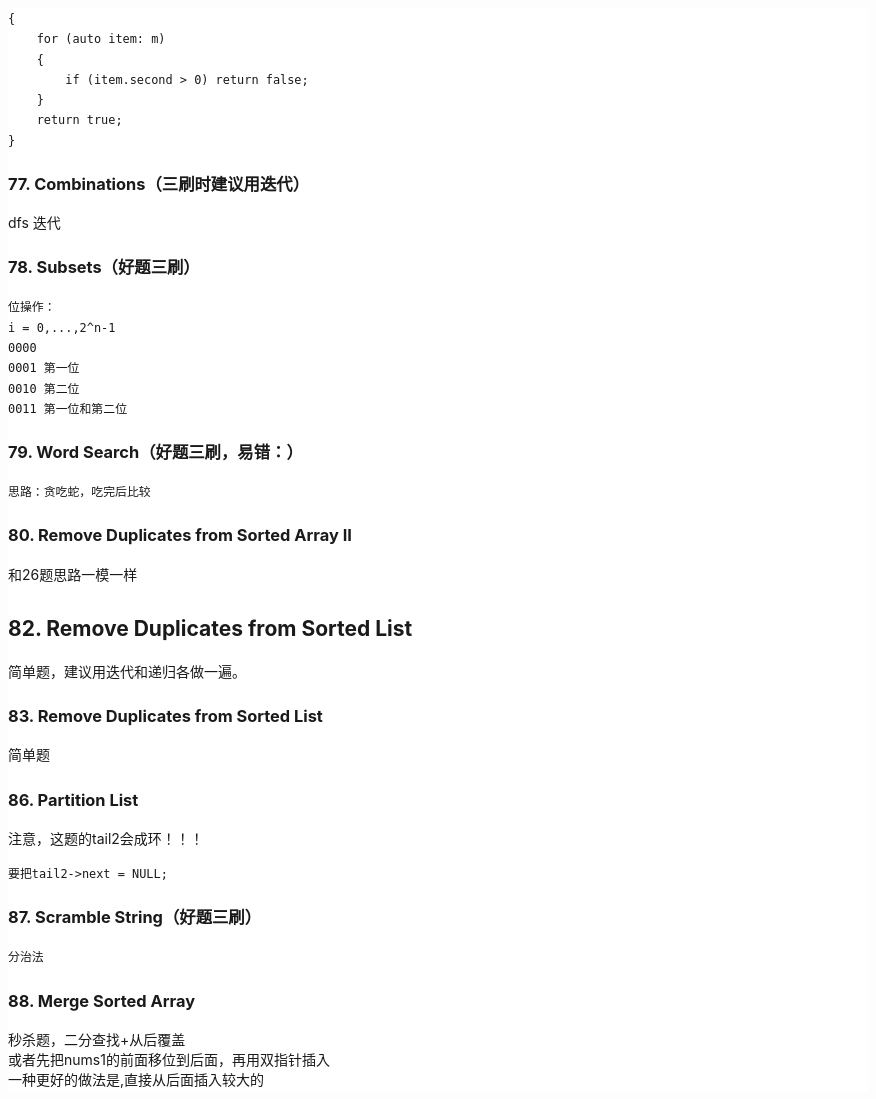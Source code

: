 ```
{
    for (auto item: m)
    {
        if (item.second > 0) return false;            
    }
    return true;
}
```

### 77. Combinations（三刷时建议用迭代）
dfs
迭代

### 78. Subsets（好题三刷）
```
位操作：
i = 0,...,2^n-1
0000 
0001 第一位
0010 第二位
0011 第一位和第二位
```

### 79. Word Search（好题三刷，易错：）
```
思路：贪吃蛇，吃完后比较
```
### 80. Remove Duplicates from Sorted Array II
和26题思路一模一样

## 82. Remove Duplicates from Sorted List 
简单题，建议用迭代和递归各做一遍。

### 83. Remove Duplicates from Sorted List
简单题

### 86. Partition List
注意，这题的tail2会成环！！！
```
要把tail2->next = NULL;
```
### 87. Scramble String（好题三刷）
```
分治法
```

### 88. Merge Sorted Array
秒杀题，二分查找+从后覆盖<br>
或者先把nums1的前面移位到后面，再用双指针插入<br>
一种更好的做法是,直接从后面插入较大的
